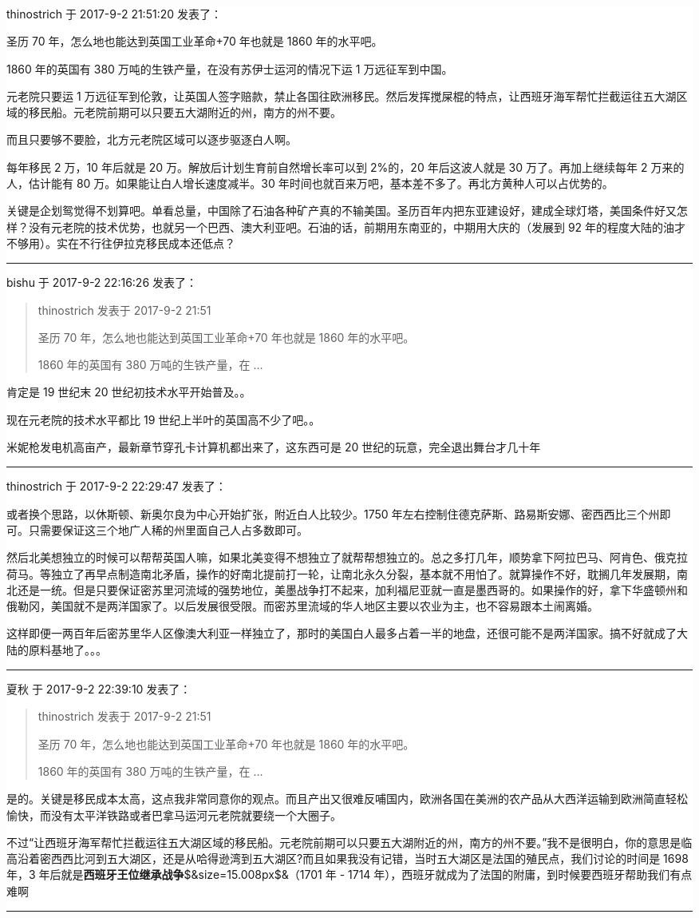 
thinostrich 于 2017-9-2 21:51:20 发表了：

圣历 70 年，怎么地也能达到英国工业革命+70 年也就是 1860 年的水平吧。

1860 年的英国有 380 万吨的生铁产量，在没有苏伊士运河的情况下运 1 万远征军到中国。

元老院只要运 1 万远征军到伦敦，让英国人签字赔款，禁止各国往欧洲移民。然后发挥搅屎棍的特点，让西班牙海军帮忙拦截运往五大湖区域的移民船。元老院前期可以只要五大湖附近的州，南方的州不要。

而且只要够不要脸，北方元老院区域可以逐步驱逐白人啊。

每年移民 2 万，10 年后就是 20 万。解放后计划生育前自然增长率可以到 2%的，20 年后这波人就是 30 万了。再加上继续每年 2 万来的人，估计能有 80 万。如果能让白人增长速度减半。30 年时间也就百来万吧，基本差不多了。再北方黄种人可以占优势的。

关键是企划鸳觉得不划算吧。单看总量，中国除了石油各种矿产真的不输美国。圣历百年内把东亚建设好，建成全球灯塔，美国条件好又怎样？没有元老院的技术优势，也就另一个巴西、澳大利亚吧。石油的话，前期用东南亚的，中期用大庆的（发展到 92 年的程度大陆的油才不够用）。实在不行往伊拉克移民成本还低点？

---

bishu 于 2017-9-2 22:16:26 发表了：

> thinostrich 发表于 2017-9-2 21:51
>
> 圣历 70 年，怎么地也能达到英国工业革命+70 年也就是 1860 年的水平吧。
>
> 1860 年的英国有 380 万吨的生铁产量，在 ...

肯定是 19 世纪末 20 世纪初技术水平开始普及。。

现在元老院的技术水平都比 19 世纪上半叶的英国高不少了吧。。

米妮枪发电机高亩产，最新章节穿孔卡计算机都出来了，这东西可是 20 世纪的玩意，完全退出舞台才几十年

---

thinostrich 于 2017-9-2 22:29:47 发表了：

或者换个思路，以休斯顿、新奥尔良为中心开始扩张，附近白人比较少。1750 年左右控制住德克萨斯、路易斯安娜、密西西比三个州即可。只需要保证这三个地广人稀的州里面自己人占多数即可。

然后北美想独立的时候可以帮帮英国人嘛，如果北美变得不想独立了就帮帮想独立的。总之多打几年，顺势拿下阿拉巴马、阿肯色、俄克拉荷马。等独立了再早点制造南北矛盾，操作的好南北提前打一轮，让南北永久分裂，基本就不用怕了。就算操作不好，耽搁几年发展期，南北还是一统。但是只要保证密苏里河流域的强势地位，美墨战争打不起来，加利福尼亚就一直是墨西哥的。如果操作的好，拿下华盛顿州和俄勒冈，美国就不是两洋国家了。以后发展很受限。而密苏里流域的华人地区主要以农业为主，也不容易跟本土闹离婚。

这样即便一两百年后密苏里华人区像澳大利亚一样独立了，那时的美国白人最多占着一半的地盘，还很可能不是两洋国家。搞不好就成了大陆的原料基地了。。。

---

夏秋 于 2017-9-2 22:39:10 发表了：

> thinostrich 发表于 2017-9-2 21:51
>
> 圣历 70 年，怎么地也能达到英国工业革命+70 年也就是 1860 年的水平吧。
>
> 1860 年的英国有 380 万吨的生铁产量，在 ...

是的。关键是移民成本太高，这点我非常同意你的观点。而且产出又很难反哺国内，欧洲各国在美洲的农产品从大西洋运输到欧洲简直轻松愉快，而没有太平洋铁路或者巴拿马运河元老院就要绕一个大圈子。

不过“让西班牙海军帮忙拦截运往五大湖区域的移民船。元老院前期可以只要五大湖附近的州，南方的州不要。”我不是很明白，你的意思是临高沿着密西西比河到五大湖区，还是从哈得逊湾到五大湖区?而且如果我没有记错，当时五大湖区是法国的殖民点，我们讨论的时间是 1698 年，3 年后就是**西班牙王位继承战争**\$&size=15.008px\$&（1701 年 - 1714 年），西班牙就成为了法国的附庸，到时候要西班牙帮助我们有点难啊

---